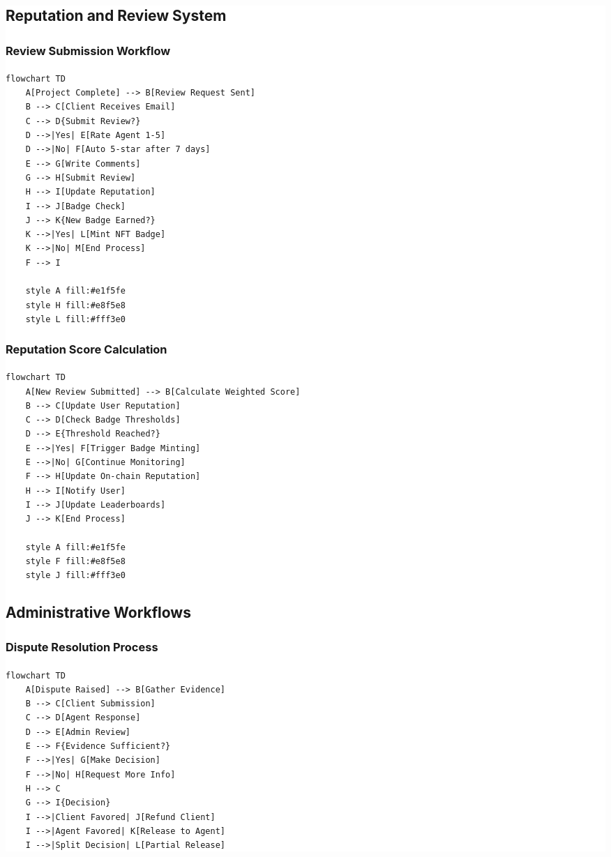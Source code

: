 ## Reputation and Review System

### Review Submission Workflow

```mermaid
flowchart TD
    A[Project Complete] --> B[Review Request Sent]
    B --> C[Client Receives Email]
    C --> D{Submit Review?}
    D -->|Yes| E[Rate Agent 1-5]
    D -->|No| F[Auto 5-star after 7 days]
    E --> G[Write Comments]
    G --> H[Submit Review]
    H --> I[Update Reputation]
    I --> J[Badge Check]
    J --> K{New Badge Earned?}
    K -->|Yes| L[Mint NFT Badge]
    K -->|No| M[End Process]
    F --> I

    style A fill:#e1f5fe
    style H fill:#e8f5e8
    style L fill:#fff3e0
```

### Reputation Score Calculation

```mermaid
flowchart TD
    A[New Review Submitted] --> B[Calculate Weighted Score]
    B --> C[Update User Reputation]
    C --> D[Check Badge Thresholds]
    D --> E{Threshold Reached?}
    E -->|Yes| F[Trigger Badge Minting]
    E -->|No| G[Continue Monitoring]
    F --> H[Update On-chain Reputation]
    H --> I[Notify User]
    I --> J[Update Leaderboards]
    J --> K[End Process]

    style A fill:#e1f5fe
    style F fill:#e8f5e8
    style J fill:#fff3e0
```

## Administrative Workflows

### Dispute Resolution Process

```mermaid
flowchart TD
    A[Dispute Raised] --> B[Gather Evidence]
    B --> C[Client Submission]
    C --> D[Agent Response]
    D --> E[Admin Review]
    E --> F{Evidence Sufficient?}
    F -->|Yes| G[Make Decision]
    F -->|No| H[Request More Info]
    H --> C
    G --> I{Decision}
    I -->|Client Favored| J[Refund Client]
    I -->|Agent Favored| K[Release to Agent]
    I -->|Split Decision| L[Partial Release]
```